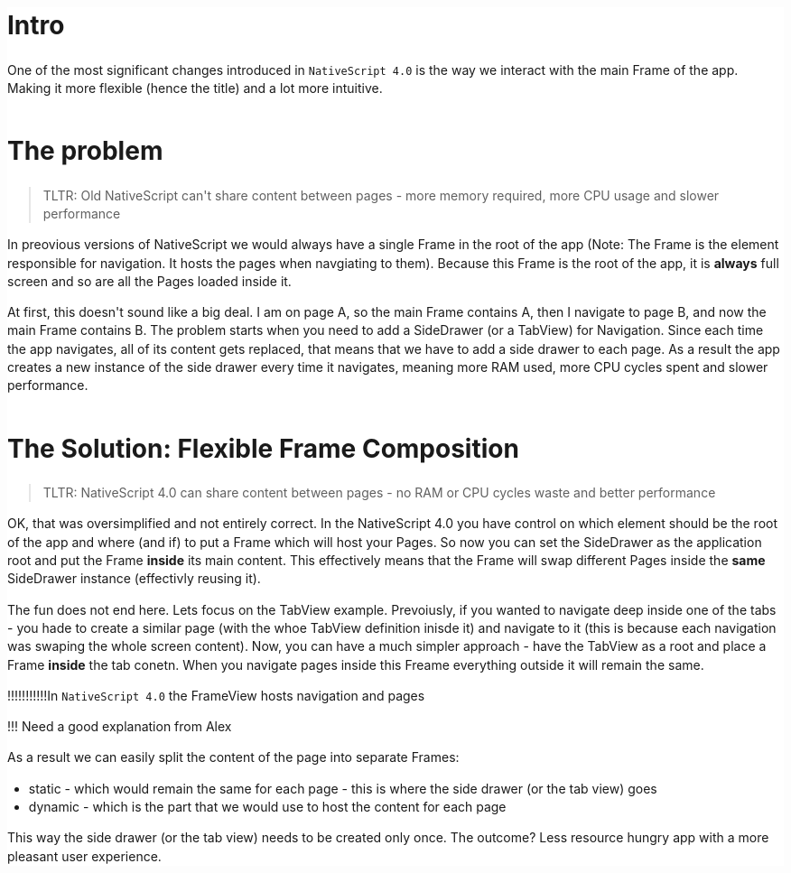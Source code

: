 # Intro


One of the most significant changes introduced in `NativeScript 4.0` is the way we interact with the main Frame of the app. Making it more flexible (hence the title) and a lot more intuitive.

# The problem

> TLTR: Old NativeScript can't share content between pages - more memory required, more CPU usage and slower performance

In preovious versions of NativeScript we would always have a single Frame in the root of the app (Note: The Frame is the element responsible for navigation. It hosts the pages when navgiating to them). Because this Frame is the root of the app, it is **always** full screen and so are all the Pages loaded inside it.

At first, this doesn't sound like a big deal. I am on page A, so the main Frame contains A, then I navigate to page B, and now the main Frame contains B. 
The problem starts when you need to add a SideDrawer (or a TabView) for Navigation. Since each time the app navigates, all of its content gets replaced, that means that we have to add a side drawer to each page. As a result the app creates a new instance of the side drawer every time it navigates, meaning more RAM used, more CPU cycles spent and slower performance.

# The Solution: Flexible Frame Composition

> TLTR: NativeScript 4.0 can share content between pages - no RAM or CPU cycles waste and better performance

OK, that was oversimplified and not entirely correct. In the NativeScript 4.0 you have control on which element should be the root of the app and where (and if) to put a Frame which will host your Pages. So now you can set the SideDrawer as the application root and put the Frame **inside** its main content. This effectively means that the Frame will swap different Pages inside the **same** SideDrawer instance (effectivly reusing it).

The fun does not end here. Lets focus on the TabView example. Prevoiusly, if you wanted to navigate deep inside one of the tabs - you hade to create a similar page (with the whoe TabView definition inisde it) and navigate to it (this is because each navigation was swaping the whole screen content). Now, you can have a much simpler approach - have the TabView as a root and place a Frame **inside** the tab conetn. When you navigate pages inside this Freame everything outside it will remain the same.


!!!!!!!!!!!In `NativeScript 4.0` the FrameView hosts navigation and pages

!!! Need a good explanation from Alex

As a result we can easily split the content of the page into separate Frames:
 * static - which would remain the same for each page - this is where the side drawer (or the tab view) goes
 * dynamic - which is the part that we would use to host the content for each page

This way the side drawer (or the tab view) needs to be created only once. The outcome? Less resource hungry app with a more pleasant user experience.
